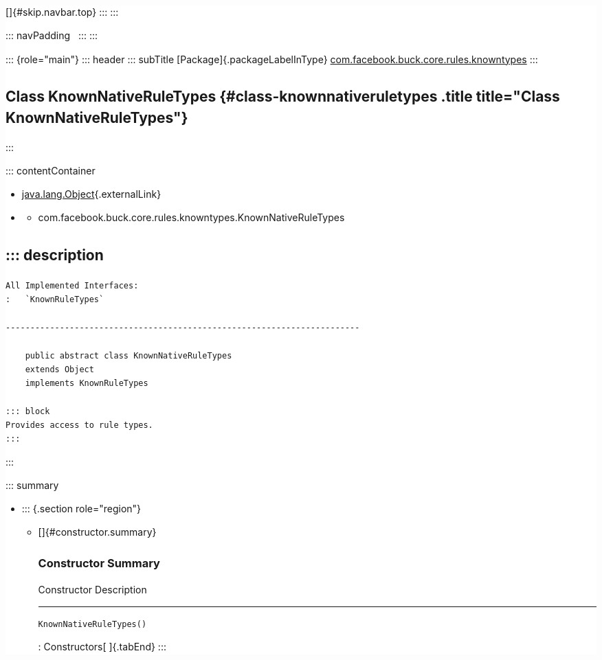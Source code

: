 </div>

[]{#skip.navbar.top}
:::
:::

::: navPadding
 
:::
:::

::: {role="main"}
::: header
::: subTitle
[Package]{.packageLabelInType} [com.facebook.buck.core.rules.knowntypes](package-summary.html)
:::

## Class KnownNativeRuleTypes {#class-knownnativeruletypes .title title="Class KnownNativeRuleTypes"}
:::

::: contentContainer
-   [java.lang.Object](http://docs.oracle.com/javase/7/docs/api/java/lang/Object.html?is-external=true "class or interface in java.lang"){.externalLink}

-   -   com.facebook.buck.core.rules.knowntypes.KnownNativeRuleTypes

::: description
-   

    All Implemented Interfaces:
    :   `KnownRuleTypes`

    ------------------------------------------------------------------------

        public abstract class KnownNativeRuleTypes
        extends Object
        implements KnownRuleTypes

    ::: block
    Provides access to rule types.
    :::
:::

::: summary
-   ::: {.section role="region"}
    -   []{#constructor.summary}

        ### Constructor Summary

          Constructor                Description
          -------------------------- -------------
          `KnownNativeRuleTypes()`    

          : Constructors[ ]{.tabEnd}
    :::
